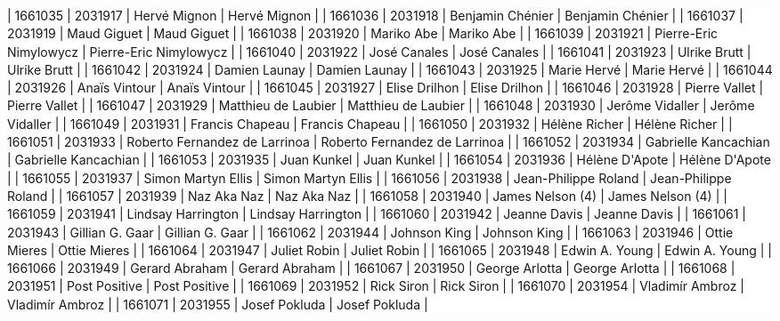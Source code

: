 | 1661035 | 2031917 | Hervé Mignon | Hervé Mignon |
| 1661036 | 2031918 | Benjamin Chénier | Benjamin Chénier |
| 1661037 | 2031919 | Maud Giguet | Maud Giguet |
| 1661038 | 2031920 | Mariko Abe | Mariko Abe |
| 1661039 | 2031921 | Pierre-Eric Nimylowycz | Pierre-Eric Nimylowycz |
| 1661040 | 2031922 | José Canales | José Canales |
| 1661041 | 2031923 | Ulrike Brutt | Ulrike Brutt |
| 1661042 | 2031924 | Damien Launay | Damien Launay |
| 1661043 | 2031925 | Marie Hervé | Marie Hervé |
| 1661044 | 2031926 | Anaïs Vintour | Anaïs Vintour |
| 1661045 | 2031927 | Elise Drilhon | Elise Drilhon |
| 1661046 | 2031928 | Pierre Vallet | Pierre Vallet |
| 1661047 | 2031929 | Matthieu de Laubier | Matthieu de Laubier |
| 1661048 | 2031930 | Jerôme Vidaller | Jerôme Vidaller |
| 1661049 | 2031931 | Francis Chapeau | Francis Chapeau |
| 1661050 | 2031932 | Hélène Richer | Hélène Richer |
| 1661051 | 2031933 | Roberto Fernandez de Larrinoa | Roberto Fernandez de Larrinoa |
| 1661052 | 2031934 | Gabrielle Kancachian | Gabrielle Kancachian |
| 1661053 | 2031935 | Juan Kunkel | Juan Kunkel |
| 1661054 | 2031936 | Hélène D'Apote | Hélène D'Apote |
| 1661055 | 2031937 | Simon Martyn Ellis | Simon Martyn Ellis |
| 1661056 | 2031938 | Jean-Philippe Roland | Jean-Philippe Roland |
| 1661057 | 2031939 | Naz Aka Naz | Naz Aka Naz |
| 1661058 | 2031940 | James Nelson (4) | James Nelson (4) |
| 1661059 | 2031941 | Lindsay Harrington | Lindsay Harrington |
| 1661060 | 2031942 | Jeanne Davis | Jeanne Davis |
| 1661061 | 2031943 | Gillian G. Gaar | Gillian G. Gaar |
| 1661062 | 2031944 | Johnson King | Johnson King |
| 1661063 | 2031946 | Ottie Mieres | Ottie Mieres |
| 1661064 | 2031947 | Juliet Robin | Juliet Robin |
| 1661065 | 2031948 | Edwin A. Young | Edwin A. Young |
| 1661066 | 2031949 | Gerard Abraham | Gerard Abraham |
| 1661067 | 2031950 | George Arlotta | George Arlotta |
| 1661068 | 2031951 | Post Positive | Post Positive |
| 1661069 | 2031952 | Rick Siron | Rick Siron |
| 1661070 | 2031954 | Vladimír Ambroz | Vladimír Ambroz |
| 1661071 | 2031955 | Josef Pokluda | Josef Pokluda |